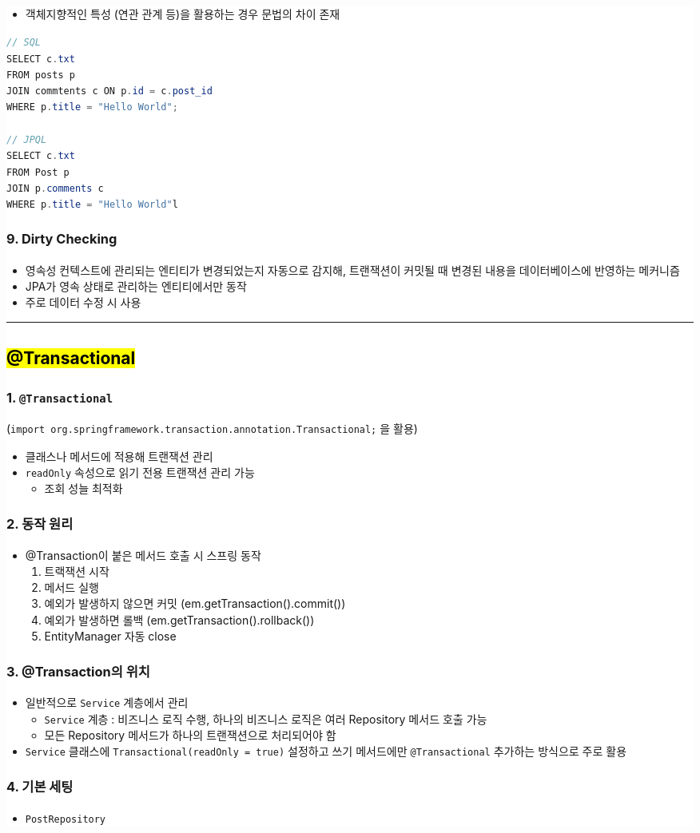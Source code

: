   - 객체지향적인 특성 (연관 관계 등)을 활용하는 경우 문법의 차이 존재

  ```java
  // SQL
  SELECT c.txt
  FROM posts p
  JOIN commtents c ON p.id = c.post_id
  WHERE p.title = "Hello World";

  // JPQL
  SELECT c.txt
  FROM Post p
  JOIN p.comments c
  WHERE p.title = "Hello World"l
  ```

### 9. Dirty Checking

- 영속성 컨텍스트에 관리되는 엔티티가 변경되었는지 자동으로 감지해, 트랜잭션이 커밋될 때 변경된 내용을 데이터베이스에 반영하는 메커니즘
- JPA가 영속 상태로 관리하는 엔티티에서만 동작
- 주로 데이터 수정 시 사용

---

## <mark color="#fbc956">@Transactional</mark>

### 1. `@Transactional`

(`import org.springframework.transaction.annotation.Transactional;` 을 활용)

- 클래스나 메서드에 적용해 트랜잭션 관리
- `readOnly` 속성으로 읽기 전용 트랜잭션 관리 가능
  - 조회 성늘 최적화

### 2. 동작 원리

- @Transaction이 붙은 메서드 호출 시 스프링 동작
  1. 트랙잭션 시작
  2. 메서드 실행
  3. 예외가 발생하지 않으면 커밋 (em.getTransaction().commit())
  4. 예외가 발생하면 롤백 (em.getTransaction().rollback())
  5. EntityManager 자동 close

### 3. @Transaction의 위치

- 일반적으로 `Service` 계층에서 관리
  - `Service` 계층 : 비즈니스 로직 수행, 하나의 비즈니스 로직은 여러 Repository 메서드 호출 가능
  - 모든 Repository 메서드가 하나의 트랜잭션으로 처리되어야 함
- `Service` 클래스에 `Transactional(readOnly = true)` 설정하고 쓰기 메서드에만 `@Transactional` 추가하는 방식으로 주로 활용

### 4. 기본 세팅

- `PostRepository`
